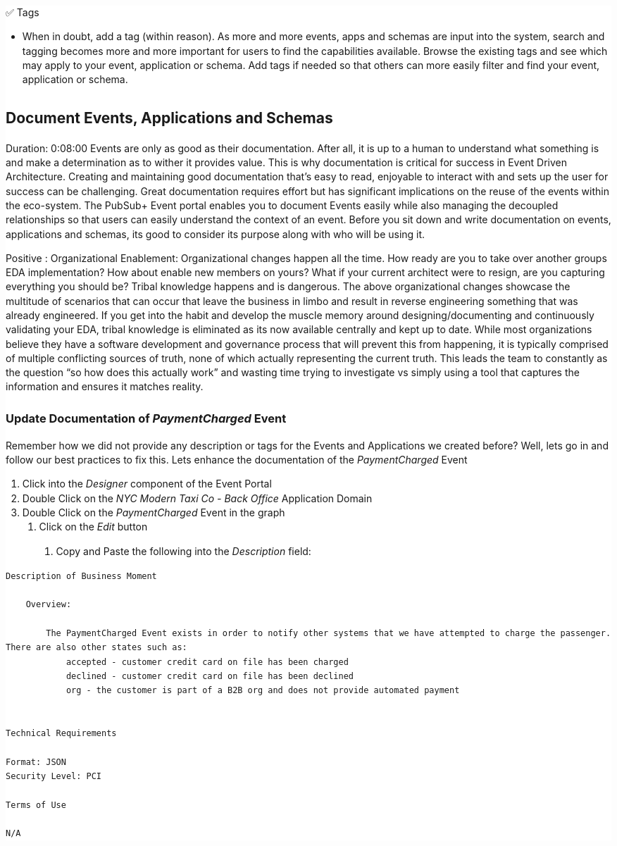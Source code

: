 ✅  Tags
* When in doubt, add a tag (within reason). As more and more events, apps and schemas are input into the system, search and tagging becomes more and more important for users to find the capabilities available. Browse the existing tags and see which may apply to your event, application or schema. Add tags if needed so that others can more easily filter and find your event, application or schema. 



## Document Events, Applications and Schemas
Duration: 0:08:00
Events are only as good as their documentation. After all, it is up to a human to understand what something is and make a determination as to wither it provides value. This is why documentation is critical for success in Event Driven Architecture. Creating and maintaining good documentation that’s easy to read, enjoyable to interact with and sets up the user for success can be challenging. Great documentation requires effort but has significant implications on the reuse of the events within the eco-system. The PubSub+ Event portal enables you to document Events easily while also managing the decoupled relationships so that users can easily understand the context of an event. Before you sit down and write documentation on events, applications and schemas, its good to consider its purpose along with who will be using it. 

Positive
: Organizational Enablement: Organizational changes happen all the time. How ready are you to take over another groups EDA implementation? How about enable new members on yours?  What if your current architect were to resign, are you capturing everything you should be? Tribal knowledge happens and is dangerous. The above organizational changes showcase the multitude of scenarios that can occur that leave the business in limbo and result in reverse engineering something that was already engineered. If you get into the habit and develop the muscle memory around designing/documenting and continuously validating your EDA, tribal knowledge is eliminated as its now available centrally and kept up to date. While most organizations believe they have a software development and governance process that will prevent this from happening, it is typically comprised of multiple conflicting sources of truth, none of which actually representing the current truth. This leads the team to constantly as the question “so how does this actually work” and wasting time trying to investigate vs simply using a tool that captures the information and ensures it matches reality. 

### Update Documentation of _PaymentCharged_ Event
Remember how we did not provide any description or tags for the Events and Applications we created before? Well, lets go in and follow our best practices to fix this. 
Lets enhance the documentation of the _PaymentCharged_ Event 
1. Click into the _Designer_ component of the Event Portal
1. Double Click on the _NYC Modern Taxi Co - Back Office_ Application Domain 
1. Double Click on the _PaymentCharged_ Event in the graph
    1. Click on the _Edit_ button <Top Right>
        1. Copy and Paste the following into the _Description_ field:
```
Description of Business Moment

	Overview: 

		The PaymentCharged Event exists in order to notify other systems that we have attempted to charge the passenger. There are also other states such as:
            accepted - customer credit card on file has been charged
            declined - customer credit card on file has been declined
            org - the customer is part of a B2B org and does not provide automated payment


Technical Requirements

Format: JSON
Security Level: PCI 

Terms of Use

N/A
```